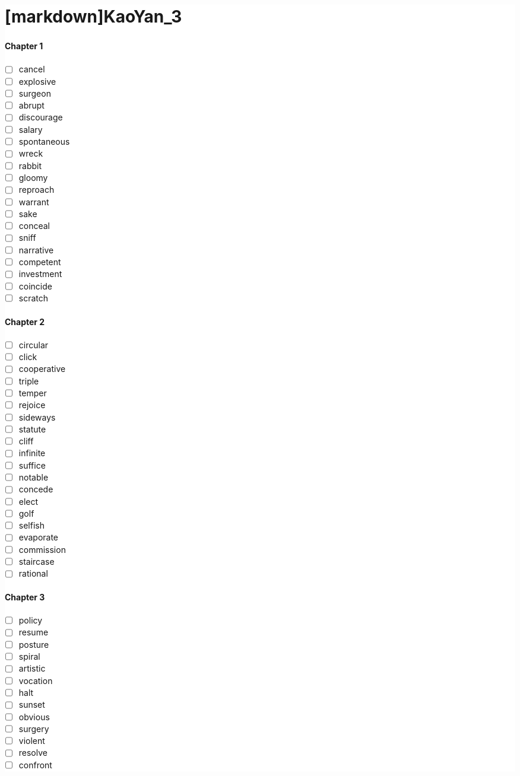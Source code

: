 # [markdown]KaoYan_3

#### Chapter 1

- [ ] cancel
- [ ] explosive
- [ ] surgeon
- [ ] abrupt
- [ ] discourage
- [ ] salary
- [ ] spontaneous
- [ ] wreck
- [ ] rabbit
- [ ] gloomy
- [ ] reproach
- [ ] warrant
- [ ] sake
- [ ] conceal
- [ ] sniff
- [ ] narrative
- [ ] competent
- [ ] investment
- [ ] coincide
- [ ] scratch

#### Chapter 2

- [ ] circular
- [ ] click
- [ ] cooperative
- [ ] triple
- [ ] temper
- [ ] rejoice
- [ ] sideways
- [ ] statute
- [ ] cliff
- [ ] infinite
- [ ] suffice
- [ ] notable
- [ ] concede
- [ ] elect
- [ ] golf
- [ ] selfish
- [ ] evaporate
- [ ] commission
- [ ] staircase
- [ ] rational

#### Chapter 3

- [ ] policy
- [ ] resume
- [ ] posture
- [ ] spiral
- [ ] artistic
- [ ] vocation
- [ ] halt
- [ ] sunset
- [ ] obvious
- [ ] surgery
- [ ] violent
- [ ] resolve
- [ ] confront